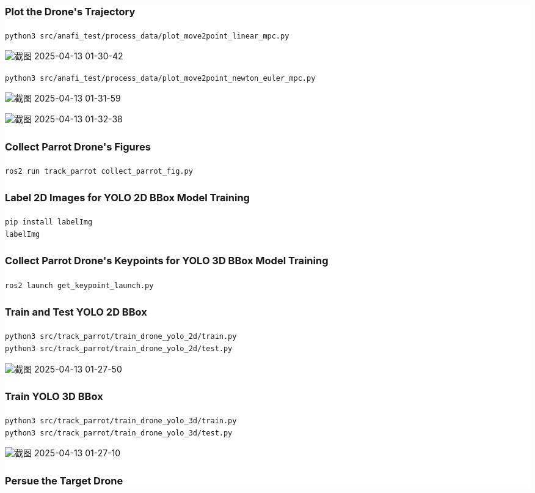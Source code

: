 ### Plot the Drone's Trajectory

```bash
python3 src/anafi_test/process_data/plot_move2point_linear_mpc.py
```

![截图 2025-04-13 01-30-42](https://github.com/user-attachments/assets/dcb33b75-d015-4456-92e1-5818815513a1)

```bash
python3 src/anafi_test/process_data/plot_move2point_newton_euler_mpc.py
```

![截图 2025-04-13 01-31-59](https://github.com/user-attachments/assets/4f25880c-a23c-4ce9-a39c-221b35ad4e0c)

![截图 2025-04-13 01-32-38](https://github.com/user-attachments/assets/c9bbc890-0368-4e73-b9ac-aac83d7f02eb)

### Collect Parrot Drone's Figures

```bash
ros2 run track_parrot collect_parrot_fig.py
```
### Label 2D Images for YOLO 2D BBox Model Training

```bash
pip install labelImg
labelImg
```

### Collect Parrot Drone's Keypoints for YOLO 3D BBox Model Training

```bash
ros2 launch get_keypoint_launch.py
```

### Train and Test YOLO 2D BBox

```bash
python3 src/track_parrot/train_drone_yolo_2d/train.py
python3 src/track_parrot/train_drone_yolo_2d/test.py
```
![截图 2025-04-13 01-27-50](https://github.com/user-attachments/assets/56b1ee1e-487c-49c7-b488-d9c8e5a932ff)


### Train YOLO 3D BBox

```bash
python3 src/track_parrot/train_drone_yolo_3d/train.py
python3 src/track_parrot/train_drone_yolo_3d/test.py
```
![截图 2025-04-13 01-27-10](https://github.com/user-attachments/assets/ba60f899-9bec-4ac3-b215-59e9054e75d7)


### Persue the Target Drone
